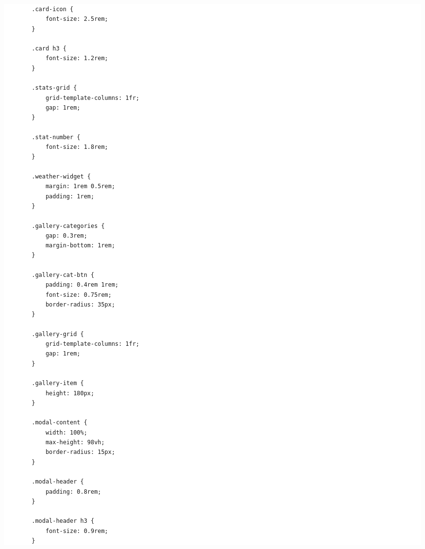             .card-icon {
                font-size: 2.5rem;
            }

            .card h3 {
                font-size: 1.2rem;
            }

            .stats-grid {
                grid-template-columns: 1fr;
                gap: 1rem;
            }

            .stat-number {
                font-size: 1.8rem;
            }

            .weather-widget {
                margin: 1rem 0.5rem;
                padding: 1rem;
            }

            .gallery-categories {
                gap: 0.3rem;
                margin-bottom: 1rem;
            }

            .gallery-cat-btn {
                padding: 0.4rem 1rem;
                font-size: 0.75rem;
                border-radius: 35px;
            }

            .gallery-grid {
                grid-template-columns: 1fr;
                gap: 1rem;
            }

            .gallery-item {
                height: 180px;
            }

            .modal-content {
                width: 100%;
                max-height: 98vh;
                border-radius: 15px;
            }

            .modal-header {
                padding: 0.8rem;
            }

            .modal-header h3 {
                font-size: 0.9rem;
            }
